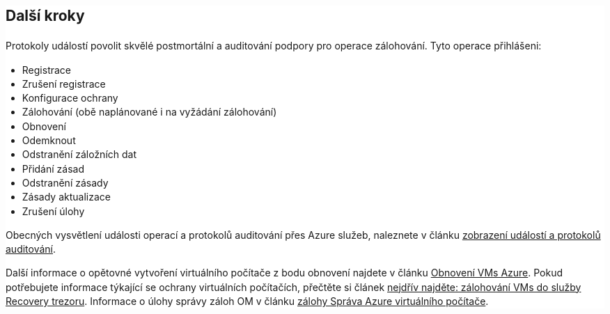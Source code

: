 
## <a name="next-steps"></a>Další kroky

Protokoly událostí povolit skvělé postmortální a auditování podpory pro operace zálohování. Tyto operace přihlášeni:

- Registrace
- Zrušení registrace
- Konfigurace ochrany
- Zálohování (obě naplánované i na vyžádání zálohování)
- Obnovení
- Odemknout
- Odstranění záložních dat
- Přidání zásad
- Odstranění zásady
- Zásady aktualizace
- Zrušení úlohy

Obecných vysvětlení události operací a protokolů auditování přes Azure služeb, naleznete v článku [zobrazení událostí a protokolů auditování](../monitoring-and-diagnostics/insights-debugging-with-events.md).

Další informace o opětovné vytvoření virtuálního počítače z bodu obnovení najdete v článku [Obnovení VMs Azure](backup-azure-restore-vms.md). Pokud potřebujete informace týkající se ochrany virtuálních počítačích, přečtěte si článek [nejdřív najděte: zálohování VMs do služby Recovery trezoru](backup-azure-vms-first-look-arm.md). Informace o úlohy správy záloh OM v článku [zálohy Správa Azure virtuálního počítače](backup-azure-manage-vms.md).
